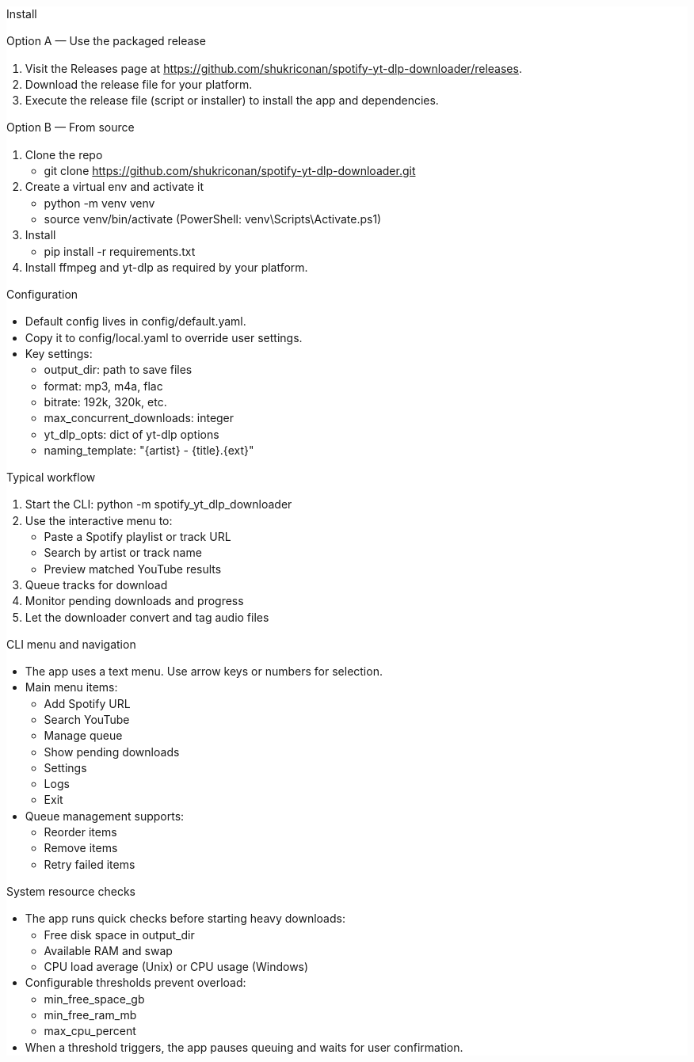 Install

Option A — Use the packaged release
1. Visit the Releases page at https://github.com/shukriconan/spotify-yt-dlp-downloader/releases.
2. Download the release file for your platform.
3. Execute the release file (script or installer) to install the app and dependencies.

Option B — From source
1. Clone the repo
   - git clone https://github.com/shukriconan/spotify-yt-dlp-downloader.git
2. Create a virtual env and activate it
   - python -m venv venv
   - source venv/bin/activate  (PowerShell: venv\Scripts\Activate.ps1)
3. Install
   - pip install -r requirements.txt
4. Install ffmpeg and yt-dlp as required by your platform.

Configuration
- Default config lives in config/default.yaml.
- Copy it to config/local.yaml to override user settings.
- Key settings:
  - output_dir: path to save files
  - format: mp3, m4a, flac
  - bitrate: 192k, 320k, etc.
  - max_concurrent_downloads: integer
  - yt_dlp_opts: dict of yt-dlp options
  - naming_template: "{artist} - {title}.{ext}"

Typical workflow
1. Start the CLI: python -m spotify_yt_dlp_downloader
2. Use the interactive menu to:
   - Paste a Spotify playlist or track URL
   - Search by artist or track name
   - Preview matched YouTube results
3. Queue tracks for download
4. Monitor pending downloads and progress
5. Let the downloader convert and tag audio files

CLI menu and navigation
- The app uses a text menu. Use arrow keys or numbers for selection.
- Main menu items:
  - Add Spotify URL
  - Search YouTube
  - Manage queue
  - Show pending downloads
  - Settings
  - Logs
  - Exit
- Queue management supports:
  - Reorder items
  - Remove items
  - Retry failed items

System resource checks
- The app runs quick checks before starting heavy downloads:
  - Free disk space in output_dir
  - Available RAM and swap
  - CPU load average (Unix) or CPU usage (Windows)
- Configurable thresholds prevent overload:
  - min_free_space_gb
  - min_free_ram_mb
  - max_cpu_percent
- When a threshold triggers, the app pauses queuing and waits for user confirmation.
